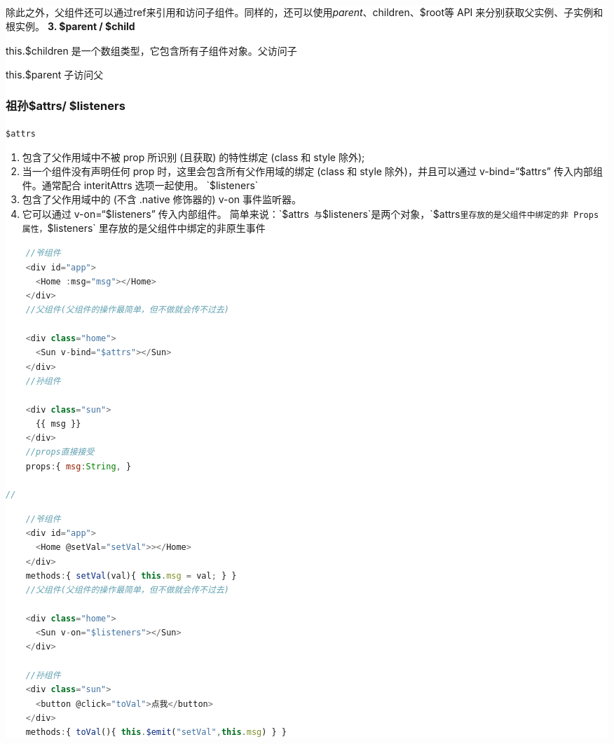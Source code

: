 除此之外，父组件还可以通过ref来引用和访问子组件。同样的，还可以使用$parent、$children、$root等 API 来分别获取父实例、子实例和根实例。
**3. $parent / $child**

this.$children 是一个数组类型，它包含所有子组件对象。父访问子

this.$parent 子访问父

### 祖孙$attrs/ $listeners

`$attrs`

1. 包含了父作用域中不被 prop 所识别 (且获取) 的特性绑定 (class 和 style 除外);
2. 当一个组件没有声明任何 prop 时，这里会包含所有父作用域的绑定 (class 和 style 除外)，并且可以通过 v-bind=“$attrs” 传入内部组件。通常配合 interitAttrs 选项一起使用。
`$listeners`
1. 包含了父作用域中的 (不含 .native 修饰器的) v-on 事件监听器。
2. 它可以通过 v-on=“$listeners” 传入内部组件。
简单来说：`$attrs` 与`$listeners`是两个对象，`$attrs`里存放的是父组件中绑定的非 Props 属性，`$listeners` 里存放的是父组件中绑定的非原生事件

```javascript
    //爷组件
    <div id="app">
      <Home :msg="msg"></Home>
    </div>
    //父组件(父组件的操作最简单，但不做就会传不过去)

    <div class="home">
      <Sun v-bind="$attrs"></Sun>
    </div>
    //孙组件

    <div class="sun">
      {{ msg }}
    </div>
    //props直接接受 
    props:{ msg:String, }

//
```

```javascript
    //爷组件
    <div id="app">
      <Home @setVal="setVal">></Home>
    </div>
    methods:{ setVal(val){ this.msg = val; } }
    //父组件(父组件的操作最简单，但不做就会传不过去)

    <div class="home">
      <Sun v-on="$listeners"></Sun>
    </div>

    //孙组件
    <div class="sun">
      <button @click="toVal">点我</button>
    </div>
    methods:{ toVal(){ this.$emit("setVal",this.msg) } }
```
